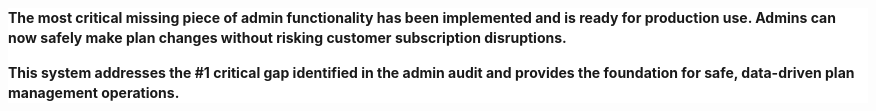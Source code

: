 **The most critical missing piece of admin functionality has been implemented and is ready for production use. Admins can now safely make plan changes without risking customer subscription disruptions.**

**This system addresses the #1 critical gap identified in the admin audit and provides the foundation for safe, data-driven plan management operations.**